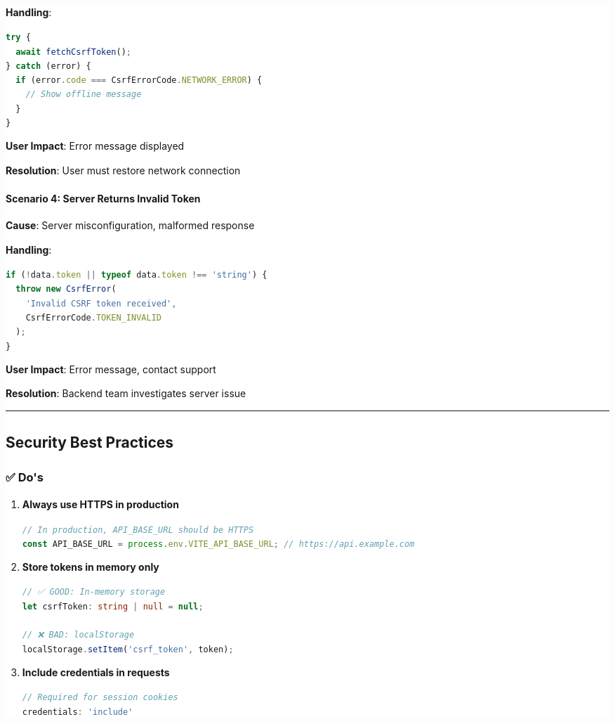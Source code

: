 **Handling**:
```typescript
try {
  await fetchCsrfToken();
} catch (error) {
  if (error.code === CsrfErrorCode.NETWORK_ERROR) {
    // Show offline message
  }
}
```

**User Impact**: Error message displayed

**Resolution**: User must restore network connection

#### Scenario 4: Server Returns Invalid Token

**Cause**: Server misconfiguration, malformed response

**Handling**:
```typescript
if (!data.token || typeof data.token !== 'string') {
  throw new CsrfError(
    'Invalid CSRF token received',
    CsrfErrorCode.TOKEN_INVALID
  );
}
```

**User Impact**: Error message, contact support

**Resolution**: Backend team investigates server issue

---

## Security Best Practices

### ✅ Do's

1. **Always use HTTPS in production**
   ```typescript
   // In production, API_BASE_URL should be HTTPS
   const API_BASE_URL = process.env.VITE_API_BASE_URL; // https://api.example.com
   ```

2. **Store tokens in memory only**
   ```typescript
   // ✅ GOOD: In-memory storage
   let csrfToken: string | null = null;

   // ❌ BAD: localStorage
   localStorage.setItem('csrf_token', token);
   ```

3. **Include credentials in requests**
   ```typescript
   // Required for session cookies
   credentials: 'include'
   ```
